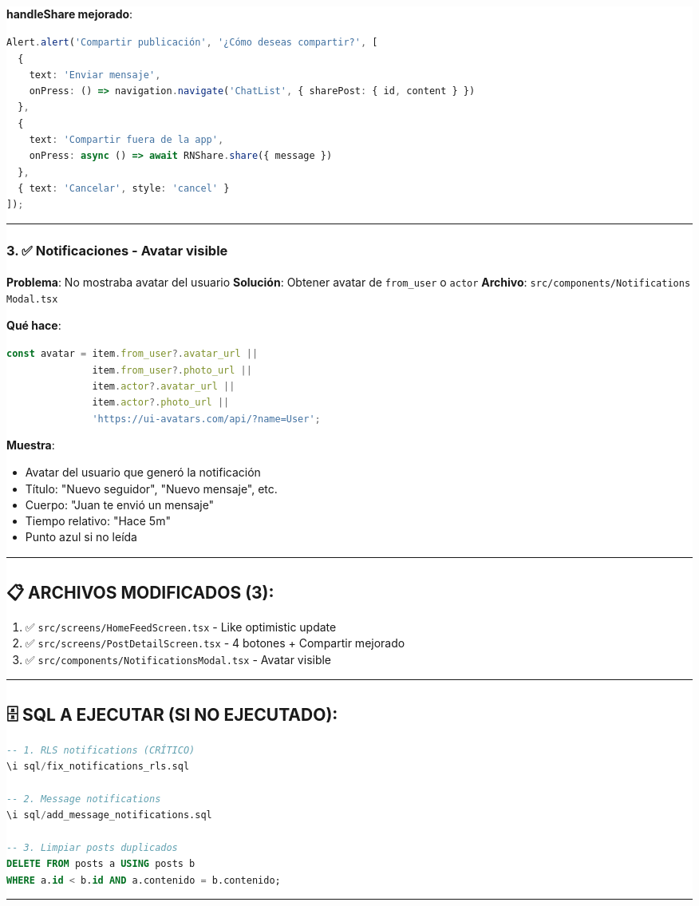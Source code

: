 **handleShare mejorado**:
```typescript
Alert.alert('Compartir publicación', '¿Cómo deseas compartir?', [
  {
    text: 'Enviar mensaje',
    onPress: () => navigation.navigate('ChatList', { sharePost: { id, content } })
  },
  {
    text: 'Compartir fuera de la app',
    onPress: async () => await RNShare.share({ message })
  },
  { text: 'Cancelar', style: 'cancel' }
]);
```

---

### 3. ✅ Notificaciones - Avatar visible
**Problema**: No mostraba avatar del usuario
**Solución**: Obtener avatar de `from_user` o `actor`
**Archivo**: `src/components/NotificationsModal.tsx`

**Qué hace**:
```typescript
const avatar = item.from_user?.avatar_url || 
               item.from_user?.photo_url || 
               item.actor?.avatar_url || 
               item.actor?.photo_url || 
               'https://ui-avatars.com/api/?name=User';
```

**Muestra**:
- Avatar del usuario que generó la notificación
- Título: "Nuevo seguidor", "Nuevo mensaje", etc.
- Cuerpo: "Juan te envió un mensaje"
- Tiempo relativo: "Hace 5m"
- Punto azul si no leída

---

## 📋 ARCHIVOS MODIFICADOS (3):

1. ✅ `src/screens/HomeFeedScreen.tsx` - Like optimistic update
2. ✅ `src/screens/PostDetailScreen.tsx` - 4 botones + Compartir mejorado
3. ✅ `src/components/NotificationsModal.tsx` - Avatar visible

---

## 🗄️ SQL A EJECUTAR (SI NO EJECUTADO):

```sql
-- 1. RLS notifications (CRÍTICO)
\i sql/fix_notifications_rls.sql

-- 2. Message notifications
\i sql/add_message_notifications.sql

-- 3. Limpiar posts duplicados
DELETE FROM posts a USING posts b
WHERE a.id < b.id AND a.contenido = b.contenido;
```

---